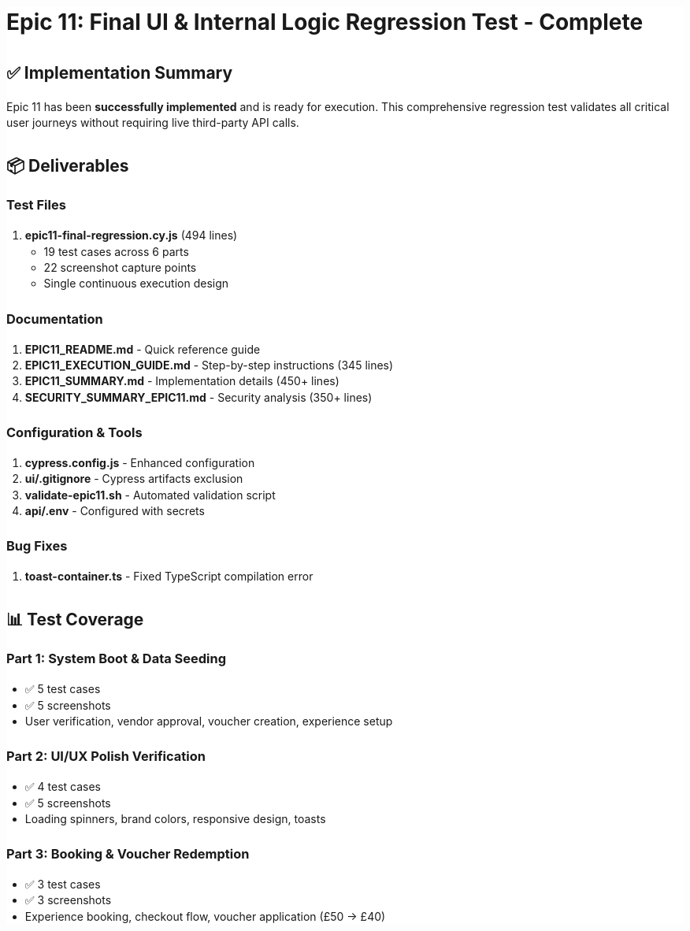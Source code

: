 # Epic 11: Final UI & Internal Logic Regression Test - Complete

## ✅ Implementation Summary

Epic 11 has been **successfully implemented** and is ready for execution. This comprehensive regression test validates all critical user journeys without requiring live third-party API calls.

## 📦 Deliverables

### Test Files
1. **epic11-final-regression.cy.js** (494 lines)
   - 19 test cases across 6 parts
   - 22 screenshot capture points
   - Single continuous execution design

### Documentation
1. **EPIC11_README.md** - Quick reference guide
2. **EPIC11_EXECUTION_GUIDE.md** - Step-by-step instructions (345 lines)
3. **EPIC11_SUMMARY.md** - Implementation details (450+ lines)
4. **SECURITY_SUMMARY_EPIC11.md** - Security analysis (350+ lines)

### Configuration & Tools
1. **cypress.config.js** - Enhanced configuration
2. **ui/.gitignore** - Cypress artifacts exclusion
3. **validate-epic11.sh** - Automated validation script
4. **api/.env** - Configured with secrets

### Bug Fixes
1. **toast-container.ts** - Fixed TypeScript compilation error

## 📊 Test Coverage

### Part 1: System Boot & Data Seeding
- ✅ 5 test cases
- ✅ 5 screenshots
- User verification, vendor approval, voucher creation, experience setup

### Part 2: UI/UX Polish Verification
- ✅ 4 test cases
- ✅ 5 screenshots
- Loading spinners, brand colors, responsive design, toasts

### Part 3: Booking & Voucher Redemption
- ✅ 3 test cases
- ✅ 3 screenshots
- Experience booking, checkout flow, voucher application (£50 → £40)

